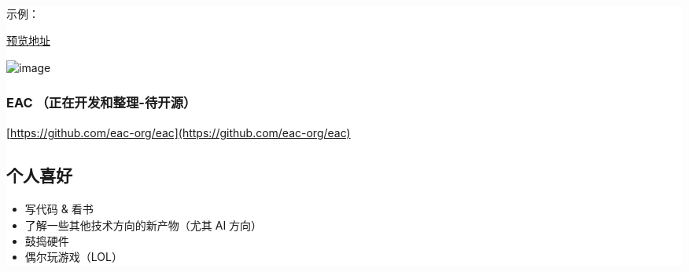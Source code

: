 示例：

[预览地址](https://pdf-viewer.brook-w.com/?url=https://files.etoury.com/brook-pdf/alibaba-huangshan.pdf)

![image](https://cdn.jsdelivr.net/gh/brook-w/image-hosting@master/k8s/image.3z86khfythw0.webp)

### EAC （正在开发和整理-待开源）

[https://github.com/eac-org/eac](https://github.com/eac-org/eac)

## 个人喜好
- 写代码 & 看书
- 了解一些其他技术方向的新产物（尤其 AI 方向）
- 鼓捣硬件
- 偶尔玩游戏（LOL）


<style scope>

table {
    width:100%;
}

tr {
    width:100% !important;
}

</style>